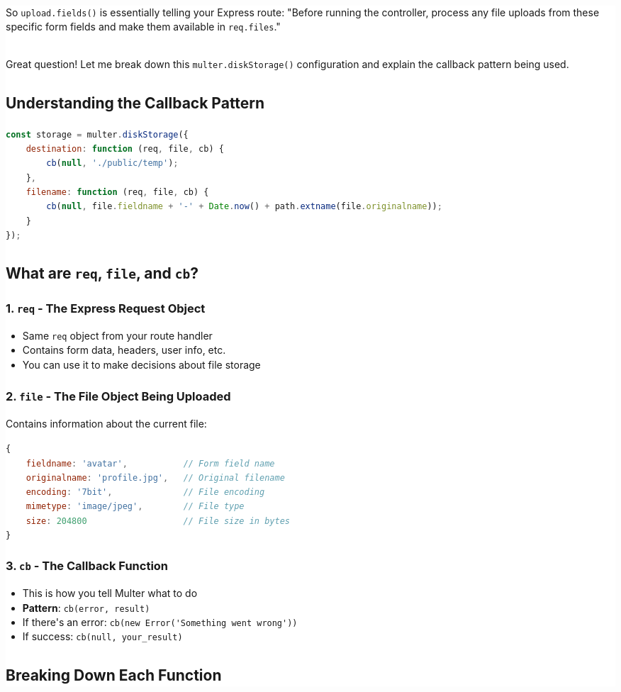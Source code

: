So `upload.fields()` is essentially telling your Express route: "Before running the controller, process any file uploads from these specific form fields and make them available in `req.files`."






######
####
###

Great question! Let me break down this `multer.diskStorage()` configuration and explain the callback pattern being used.

## Understanding the Callback Pattern

```javascript
const storage = multer.diskStorage({
    destination: function (req, file, cb) {
        cb(null, './public/temp');
    },
    filename: function (req, file, cb) {
        cb(null, file.fieldname + '-' + Date.now() + path.extname(file.originalname));
    }
});
```

## What are `req`, `file`, and `cb`?

### 1. `req` - The Express Request Object
- Same `req` object from your route handler
- Contains form data, headers, user info, etc.
- You can use it to make decisions about file storage

### 2. `file` - The File Object Being Uploaded
Contains information about the current file:
```javascript
{
    fieldname: 'avatar',           // Form field name
    originalname: 'profile.jpg',   // Original filename
    encoding: '7bit',              // File encoding
    mimetype: 'image/jpeg',        // File type
    size: 204800                   // File size in bytes
}
```

### 3. `cb` - The Callback Function
- This is how you tell Multer what to do
- **Pattern**: `cb(error, result)`
- If there's an error: `cb(new Error('Something went wrong'))`
- If success: `cb(null, your_result)`

## Breaking Down Each Function
